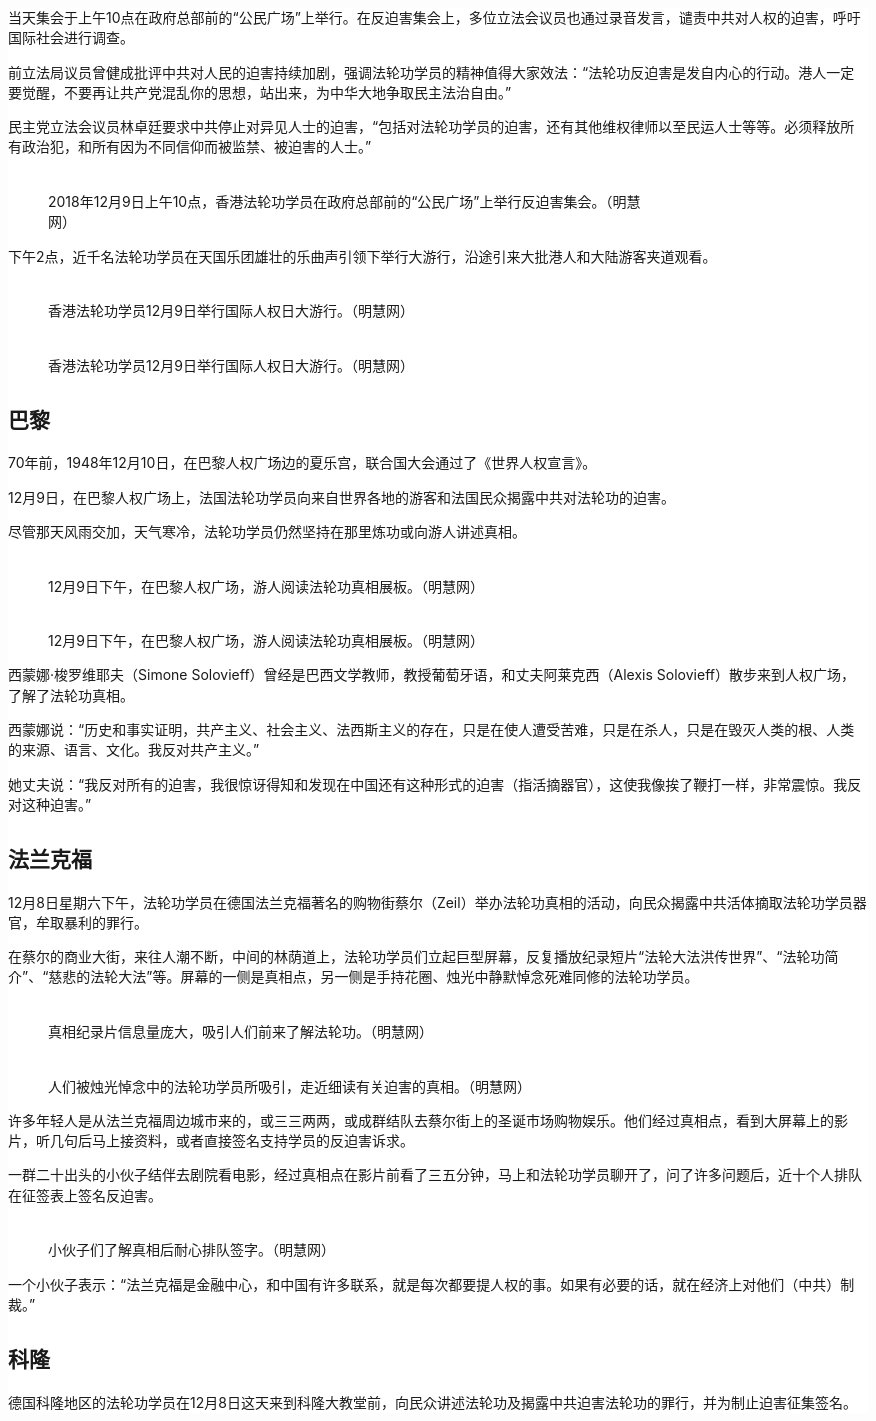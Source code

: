 <p>当天集会于上午10点在政府总部前的“公民广场”上举行。在反迫害集会上，多位立法会议员也通过录音发言，谴责中共对人权的迫害，呼吁国际社会进行调查。</p>
<p>前立法局议员曾健成批评中共对人民的迫害持续加剧，强调法轮功学员的精神值得大家效法：“法轮功反迫害是发自内心的行动。港人一定要觉醒，不要再让共产党混乱你的思想，站出来，为中华大地争取民主法治自由。”</p>
<p>民主党立法会议员林卓廷要求中共停止对异见人士的迫害，“包括对法轮功学员的迫害，还有其他维权律师以至民运人士等等。必须释放所有政治犯，和所有因为不同信仰而被监禁、被迫害的人士。”</p>
<figure id="attachment_10903745" aria-describedby="caption-attachment-10903745" style="width: 600px" class="wp-caption aligncenter"><a target="_blank" href="https://i.epochtimes.com/assets/uploads/2018/12/2018-12-11-mh-hongkong-hr-day-03.jpg"><img class="size-large wp-image-10903745" src="https://i.epochtimes.com/assets/uploads/2018/12/2018-12-11-mh-hongkong-hr-day-03-600x400.jpg" alt="" width="600" b="400" /></a><figcaption id="caption-attachment-10903745" class="wp-caption-text">2018年12月9日上午10点，香港法轮功学员在政府总部前的“公民广场”上举行反迫害集会。（明慧网）</figcaption></figure>
<p>下午2点，近千名法轮功学员在天国乐团雄壮的乐曲声引领下举行大游行，沿途引来大批港人和大陆游客夹道观看。</p>
<figure id="attachment_10903750" aria-describedby="caption-attachment-10903750" style="width: 600px" class="wp-caption aligncenter"><a target="_blank" href="https://i.epochtimes.com/assets/uploads/2018/12/2018-12-11-mh-hongkong-hr-day-10-e1544525279349.jpg"><img class="wp-image-10903750 size-large" src="https://i.epochtimes.com/assets/uploads/2018/12/2018-12-11-mh-hongkong-hr-day-10-600x400.jpg" alt="" width="600" b="400" /></a><figcaption id="caption-attachment-10903750" class="wp-caption-text">香港法轮功学员12月9日举行国际人权日大游行。（明慧网）</figcaption></figure>
<figure id="attachment_10903756" aria-describedby="caption-attachment-10903756" style="width: 600px" class="wp-caption aligncenter"><a target="_blank" href="https://i.epochtimes.com/assets/uploads/2018/12/2018-12-11-mh-hongkong-hr-day-13-e1544525472257.jpg"><img class="size-large wp-image-10903756" src="https://i.epochtimes.com/assets/uploads/2018/12/2018-12-11-mh-hongkong-hr-day-13-600x400.jpg" alt="" width="600" b="400" /></a><figcaption id="caption-attachment-10903756" class="wp-caption-text">香港法轮功学员12月9日举行国际人权日大游行。（明慧网）</figcaption></figure>
<h2>巴黎</h2>
<p>70年前，1948年12月10日，在巴黎人权广场边的夏乐宫，联合国大会通过了《世界人权宣言》。</p>
<p>12月9日，在巴黎人权广场上，法国法轮功学员向来自世界各地的游客和法国民众揭露中共对法轮功的迫害。</p>
<p>尽管那天风雨交加，天气寒冷，法轮功学员仍然坚持在那里炼功或向游人讲述真相。</p>
<figure id="attachment_10903915" aria-describedby="caption-attachment-10903915" style="width: 600px" class="wp-caption aligncenter"><a target="_blank" href="https://i.epochtimes.com/assets/uploads/2018/12/2018-12-10-paris-human-right-day_01.jpg"><img class="size-large wp-image-10903915" src="https://i.epochtimes.com/assets/uploads/2018/12/2018-12-10-paris-human-right-day_01-600x372.jpg" alt="" width="600" b="372" /></a><figcaption id="caption-attachment-10903915" class="wp-caption-text">12月9日下午，在巴黎人权广场，游人阅读法轮功真相展板。（明慧网）</figcaption></figure>
<figure id="attachment_10903917" aria-describedby="caption-attachment-10903917" style="width: 600px" class="wp-caption aligncenter"><a target="_blank" href="https://i.epochtimes.com/assets/uploads/2018/12/2018-12-10-paris-human-right-day_02.jpg"><img class="size-large wp-image-10903917" src="https://i.epochtimes.com/assets/uploads/2018/12/2018-12-10-paris-human-right-day_02-600x450.jpg" alt="" width="600" b="450" /></a><figcaption id="caption-attachment-10903917" class="wp-caption-text">12月9日下午，在巴黎人权广场，游人阅读法轮功真相展板。（明慧网）</figcaption></figure>
<p>西蒙娜·梭罗维耶夫（Simone Solovieff）曾经是巴西文学教师，教授葡萄牙语，和丈夫阿莱克西（Alexis Solovieff）散步来到人权广场，了解了法轮功真相。</p>
<p>西蒙娜说：“历史和事实证明，共产主义、社会主义、法西斯主义的存在，只是在使人遭受苦难，只是在杀人，只是在毁灭人类的根、人类的来源、语言、文化。我反对共产主义。”</p>
<p>她丈夫说：“我反对所有的迫害，我很惊讶得知和发现在中国还有这种形式的迫害（指活摘器官），这使我像挨了鞭打一样，非常震惊。我反对这种迫害。”</p>
<h2><ahref="https://github.com/19920513/djy/blob/master/gb/tag/%E6%B3%95%E5%85%B0%E5%85%8B%E7%A6%8F.md#1">法兰克福</a></h2>
<p>12月8日星期六下午，法轮功学员在德国<ahref="https://github.com/19920513/djy/blob/master/gb/tag/%E6%B3%95%E5%85%B0%E5%85%8B%E7%A6%8F.md#1">法兰克福</a>著名的购物街蔡尔（Zeil）举办法轮功真相的活动，向民众揭露中共活体摘取法轮功学员器官，牟取暴利的罪行。</p>
<p>在蔡尔的商业大街，来往人潮不断，中间的林荫道上，法轮功学员们立起巨型屏幕，反复播放纪录短片“法轮大法洪传世界”、“法轮功简介”、“慈悲的法轮大法”等。屏幕的一侧是真相点，另一侧是手持花圈、烛光中静默悼念死难同修的法轮功学员。</p>
<figure id="attachment_10904011" aria-describedby="caption-attachment-10904011" style="width: 600px" class="wp-caption aligncenter"><a target="_blank" href="https://i.epochtimes.com/assets/uploads/2018/12/2018-12-10-germany-frankfurt_01-e1544534203190.jpg"><img class="size-large wp-image-10904011" src="https://i.epochtimes.com/assets/uploads/2018/12/2018-12-10-germany-frankfurt_01-600x400.jpg" alt="" width="600" b="400" /></a><figcaption id="caption-attachment-10904011" class="wp-caption-text">真相纪录片信息量庞大，吸引人们前来了解法轮功。（明慧网）</figcaption></figure>
<figure id="attachment_10904015" aria-describedby="caption-attachment-10904015" style="width: 600px" class="wp-caption aligncenter"><a target="_blank" href="https://i.epochtimes.com/assets/uploads/2018/12/2018-12-10-germany-frankfurt_02-e1544534257863.jpg"><img class="size-large wp-image-10904015" src="https://i.epochtimes.com/assets/uploads/2018/12/2018-12-10-germany-frankfurt_02-600x400.jpg" alt="" width="600" b="400" /></a><figcaption id="caption-attachment-10904015" class="wp-caption-text">人们被烛光悼念中的法轮功学员所吸引，走近细读有关迫害的真相。（明慧网）</figcaption></figure>
<p>许多年轻人是从法兰克福周边城市来的，或三三两两，或成群结队去蔡尔街上的圣诞市场购物娱乐。他们经过真相点，看到大屏幕上的影片，听几句后马上接资料，或者直接签名支持学员的反迫害诉求。</p>
<p>一群二十出头的小伙子结伴去剧院看电影，经过真相点在影片前看了三五分钟，马上和法轮功学员聊开了，问了许多问题后，近十个人排队在征签表上签名反迫害。</p>
<figure id="attachment_10904019" aria-describedby="caption-attachment-10904019" style="width: 600px" class="wp-caption aligncenter"><a target="_blank" href="https://i.epochtimes.com/assets/uploads/2018/12/2018-12-10-germany-frankfurt_03.jpg"><img class="size-large wp-image-10904019" src="https://i.epochtimes.com/assets/uploads/2018/12/2018-12-10-germany-frankfurt_03-600x380.jpg" alt="" width="600" b="380" /></a><figcaption id="caption-attachment-10904019" class="wp-caption-text">小伙子们了解真相后耐心排队签字。（明慧网）</figcaption></figure>
<p>一个小伙子表示：“法兰克福是金融中心，和中国有许多联系，就是每次都要提人权的事。如果有必要的话，就在经济上对他们（中共）制裁。”</p>
<h2>科隆</h2>
<p>德国科隆地区的法轮功学员在12月8日这天来到科隆大教堂前，向民众讲述法轮功及揭露中共迫害法轮功的罪行，并为制止迫害征集签名。</p>